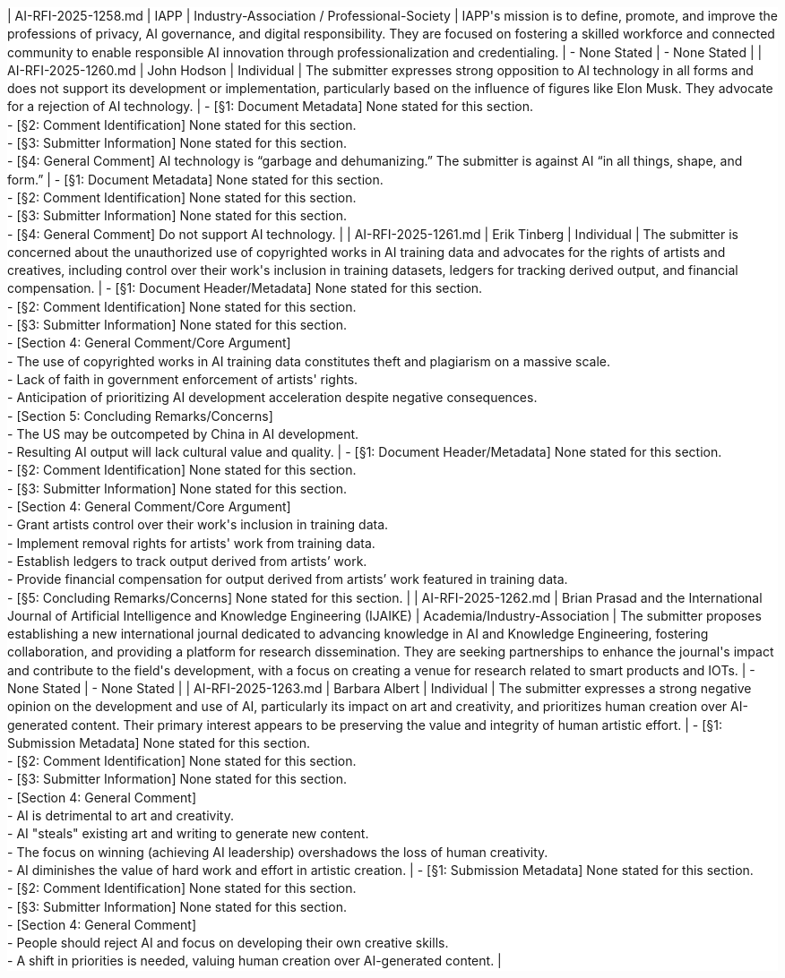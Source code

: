 | AI-RFI-2025-1258.md | IAPP | Industry-Association / Professional-Society | IAPP's mission is to define, promote, and improve the professions of privacy, AI governance, and digital responsibility. They are focused on fostering a skilled workforce and connected community to enable responsible AI innovation through professionalization and credentialing. | - None Stated | - None Stated |
| AI-RFI-2025-1260.md | John Hodson | Individual | The submitter expresses strong opposition to AI technology in all forms and does not support its development or implementation, particularly based on the influence of figures like Elon Musk. They advocate for a rejection of AI technology. | - [§1: Document Metadata] None stated for this section.<br>- [§2: Comment Identification] None stated for this section.<br>- [§3: Submitter Information] None stated for this section.<br>- [§4: General Comment] AI technology is “garbage and dehumanizing.” The submitter is against AI “in all things, shape, and form.” | - [§1: Document Metadata] None stated for this section.<br>- [§2: Comment Identification] None stated for this section.<br>- [§3: Submitter Information] None stated for this section.<br>- [§4: General Comment] Do not support AI technology. |
| AI-RFI-2025-1261.md | Erik Tinberg | Individual | The submitter is concerned about the unauthorized use of copyrighted works in AI training data and advocates for the rights of artists and creatives, including control over their work's inclusion in training datasets, ledgers for tracking derived output, and financial compensation. | - [§1: Document Header/Metadata] None stated for this section.<br>- [§2: Comment Identification] None stated for this section.<br>- [§3: Submitter Information] None stated for this section.<br>- [Section 4: General Comment/Core Argument]<br>- The use of copyrighted works in AI training data constitutes theft and plagiarism on a massive scale.<br>- Lack of faith in government enforcement of artists' rights.<br>- Anticipation of prioritizing AI development acceleration despite negative consequences.<br>- [Section 5: Concluding Remarks/Concerns]<br>- The US may be outcompeted by China in AI development.<br>- Resulting AI output will lack cultural value and quality. | - [§1: Document Header/Metadata] None stated for this section.<br>- [§2: Comment Identification] None stated for this section.<br>- [§3: Submitter Information] None stated for this section.<br>- [Section 4: General Comment/Core Argument]<br>- Grant artists control over their work's inclusion in training data.<br>- Implement removal rights for artists' work from training data.<br>- Establish ledgers to track output derived from artists’ work.<br>- Provide financial compensation for output derived from artists’ work featured in training data.<br>- [§5: Concluding Remarks/Concerns] None stated for this section. |
| AI-RFI-2025-1262.md | Brian Prasad and the International Journal of Artificial Intelligence and Knowledge Engineering (IJAIKE) | Academia/Industry-Association | The submitter proposes establishing a new international journal dedicated to advancing knowledge in AI and Knowledge Engineering, fostering collaboration, and providing a platform for research dissemination. They are seeking partnerships to enhance the journal's impact and contribute to the field's development, with a focus on creating a venue for research related to smart products and IOTs. | - None Stated | - None Stated |
| AI-RFI-2025-1263.md | Barbara Albert | Individual | The submitter expresses a strong negative opinion on the development and use of AI, particularly its impact on art and creativity, and prioritizes human creation over AI-generated content. Their primary interest appears to be preserving the value and integrity of human artistic effort. | - [§1: Submission Metadata] None stated for this section.<br>- [§2: Comment Identification] None stated for this section.<br>- [§3: Submitter Information] None stated for this section.<br>- [Section 4: General Comment]<br>- AI is detrimental to art and creativity.<br>- AI "steals" existing art and writing to generate new content.<br>- The focus on winning (achieving AI leadership) overshadows the loss of human creativity.<br>- AI diminishes the value of hard work and effort in artistic creation. | - [§1: Submission Metadata] None stated for this section.<br>- [§2: Comment Identification] None stated for this section.<br>- [§3: Submitter Information] None stated for this section.<br>- [Section 4: General Comment]<br>- People should reject AI and focus on developing their own creative skills.<br>- A shift in priorities is needed, valuing human creation over AI-generated content. |